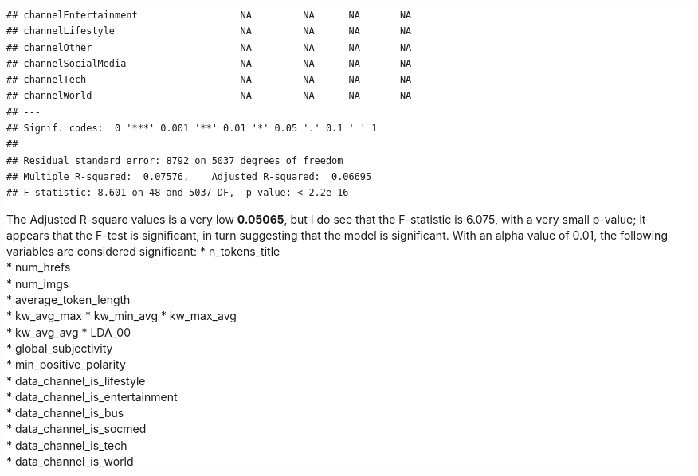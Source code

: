     ## channelEntertainment                  NA         NA      NA       NA    
    ## channelLifestyle                      NA         NA      NA       NA    
    ## channelOther                          NA         NA      NA       NA    
    ## channelSocialMedia                    NA         NA      NA       NA    
    ## channelTech                           NA         NA      NA       NA    
    ## channelWorld                          NA         NA      NA       NA    
    ## ---
    ## Signif. codes:  0 '***' 0.001 '**' 0.01 '*' 0.05 '.' 0.1 ' ' 1
    ## 
    ## Residual standard error: 8792 on 5037 degrees of freedom
    ## Multiple R-squared:  0.07576,    Adjusted R-squared:  0.06695 
    ## F-statistic: 8.601 on 48 and 5037 DF,  p-value: < 2.2e-16

The Adjusted R-square values is a very low **0.05065**, but I do see
that the F-statistic is 6.075, with a very small p-value; it appears
that the F-test is significant, in turn suggesting that the model is
significant. With an alpha value of 0.01, the following variables are
considered significant: \* n\_tokens\_title  
\* num\_hrefs  
\* num\_imgs  
\* average\_token\_length  
\* kw\_avg\_max \* kw\_min\_avg \* kw\_max\_avg  
\* kw\_avg\_avg \* LDA\_00  
\* global\_subjectivity  
\* min\_positive\_polarity  
\* data\_channel\_is\_lifestyle  
\* data\_channel\_is\_entertainment  
\* data\_channel\_is\_bus  
\* data\_channel\_is\_socmed  
\* data\_channel\_is\_tech  
\* data\_channel\_is\_world
